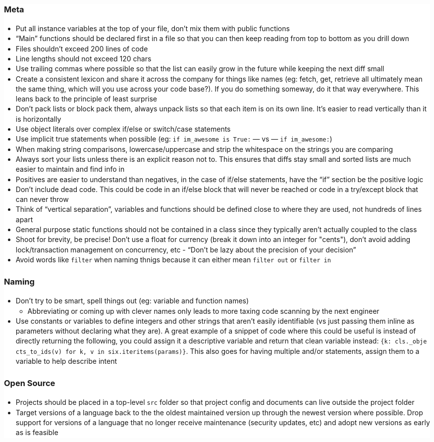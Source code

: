 ### Meta

- Put all instance variables at the top of your file, don’t mix them with public functions
- “Main” functions should be declared first in a file so that you can then keep reading from top to bottom as you drill down
- Files shouldn’t exceed 200 lines of code
- Line lengths should not exceed 120 chars
- Use trailing commas where possible so that the list can easily grow in the future while keeping the next diff small
- Create a consistent lexicon and share it across the company for things like names (eg: fetch, get, retrieve all ultimately mean the same thing, which will you use across your code base?). If you do something someway, do it that way everywhere. This leans back to the principle of least surprise
- Don’t pack lists or block pack them, always unpack lists so that each item is on its own line. It’s easier to read vertically than it is horizontally
- Use object literals over complex if/else or switch/case statements
- Use implicit true statements when possible (eg: `if im_awesome is True:` — vs — `if im_awesome:`)
- When making string comparisons, lowercase/uppercase and strip the whitespace on the strings you are comparing
- Always sort your lists unless there is an explicit reason not to. This ensures that diffs stay small and sorted lists are much easier to maintain and find info in
- Positives are easier to understand than negatives, in the case of if/else statements, have the “if” section be the positive logic
- Don’t include dead code. This could be code in an if/else block that will never be reached or code in a try/except block that can never throw
- Think of “vertical separation”, variables and functions should be defined close to where they are used, not hundreds of lines apart
- General purpose static functions should not be contained in a class since they typically aren’t actually coupled to the class
- Shoot for brevity, be precise! Don’t use a float for currency (break it down into an integer for "cents"), don’t avoid adding lock/transaction management on concurrency, etc - “Don’t be lazy about the precision of your decision”
- Avoid words like `filter` when naming thnigs because it can either mean `filter out` or `filter in`

### Naming

- Don’t try to be smart, spell things out (eg: variable and function names)
  - Abbreviating or coming up with clever names only leads to more taxing code scanning by the next engineer
- Use constants or variables to define integers and other strings that aren’t easily identifiable (vs just passing them inline as parameters without declaring what they are). A great example of a snippet of code where this could be useful is instead of directly returning the following, you could assign it a descriptive variable and return that clean variable instead: `{k: cls._objects_to_ids(v) for k, v in six.iteritems(params)}`. This also goes for having multiple and/or statements, assign them to a variable to help describe intent

### Open Source

- Projects should be placed in a top-level `src` folder so that project config and documents can live outside the project folder
- Target versions of a language back to the the oldest maintained version up through the newest version where possible. Drop support for versions of a language that no longer receive maintenance (security updates, etc) and adopt new versions as early as is feasible
